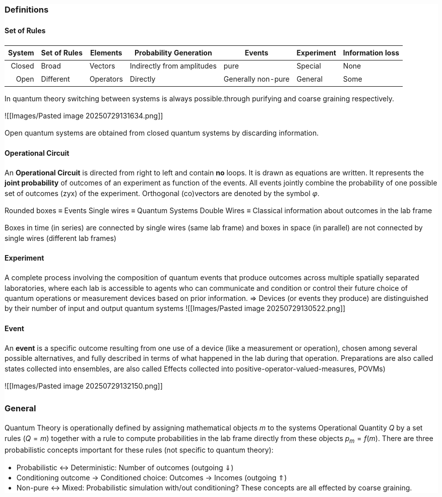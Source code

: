  
### Definitions
#### Set of Rules

| System | Set of Rules | Elements  | Probability Generation     | Events             | Experiment | Information loss |
| -----: | ------------ | --------- | -------------------------- | ------------------ | ---------- | ---------------- |
| Closed | Broad        | Vectors   | Indirectly from amplitudes | pure               | Special    | None             |
|   Open | Different    | Operators | Directly                   | Generally non-pure | General    | Some             |
In quantum theory switching between systems is always possible.through purifying and coarse graining respectively.

![[Images/Pasted image 20250729131634.png]]

Open quantum systems are obtained from closed quantum systems by discarding information.

#### Operational Circuit
An **Operational Circuit** is directed from right to left and contain **no** loops. It is drawn as equations are written. It represents the **joint probability** of outcomes of an experiment as function of the events. All events jointly combine the probability of one possible set of outcomes (zyx) of the experiment. Orthogonal (co)vectors are denoted by the symbol $\varphi$.

Rounded boxes $\equiv$ Events
Single wires $\equiv$ Quantum Systems
Double Wires $\equiv$ Classical information about outcomes in the lab frame

Boxes in time (in series) are connected by single wires (same lab frame) and boxes in space (in parallel) are not connected by single wires (different lab frames)
#### Experiment
A complete process involving the composition of quantum events that produce outcomes across multiple spatially separated laboratories, where each lab is accessible to agents who can communicate and condition or control their future choice of quantum operations or measurement devices based on prior information.
$\Rightarrow$ Devices (or events they produce) are distinguished by their number of input and output quantum systems
![[Images/Pasted image 20250729130522.png]]
#### Event
An **event** is a specific outcome resulting from one use of a device (like a measurement or operation), chosen among several possible alternatives, and fully described in terms of what happened in the lab during that operation. Preparations are also called states collected into ensembles, are also called Effects collected into positive-operator-valued-measures, POVMs)

![[Images/Pasted image 20250729132150.png]]

### General
Quantum Theory is operationally defined by assigning mathematical objects $m$ to the systems Operational Quantity $Q$ by a set rules ($Q=m$) together with a rule to compute probabilities in the lab frame directly from these objects $p_m=f(m)$.
There are three probabilistic concepts important for these rules (not specific to quantum theory):
- Probabilistic $\leftrightarrow$ Deterministic: Number of outcomes (outgoing $\Downarrow$)
- Conditioning outcome $\rightarrow$ Conditioned choice: Outcomes $\rightarrow$ Incomes (outgoing $\Uparrow$)
- Non-pure $\leftrightarrow$ Mixed: Probabilistic simulation with/out conditioning?
These concepts are all effected by coarse graining.
